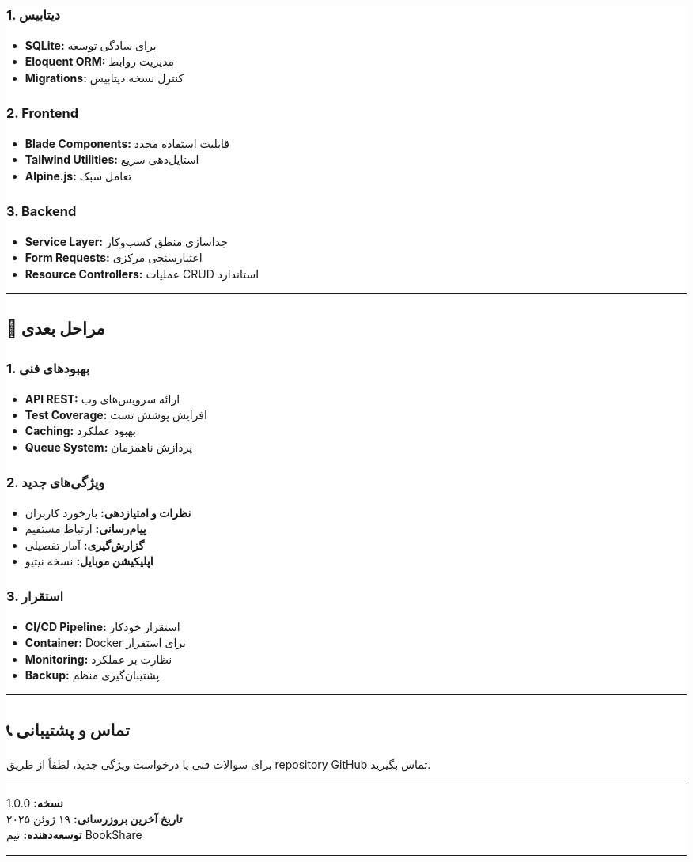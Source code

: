 ### 1. دیتابیس

-   **SQLite:** برای سادگی توسعه
-   **Eloquent ORM:** مدیریت روابط
-   **Migrations:** کنترل نسخه دیتابیس

### 2. Frontend

-   **Blade Components:** قابلیت استفاده مجدد
-   **Tailwind Utilities:** استایل‌دهی سریع
-   **Alpine.js:** تعامل سبک

### 3. Backend

-   **Service Layer:** جداسازی منطق کسب‌وکار
-   **Form Requests:** اعتبارسنجی مرکزی
-   **Resource Controllers:** عملیات CRUD استاندارد

---

## 🚀 مراحل بعدی

### 1. بهبودهای فنی

-   **API REST:** ارائه سرویس‌های وب
-   **Test Coverage:** افزایش پوشش تست
-   **Caching:** بهبود عملکرد
-   **Queue System:** پردازش ناهمزمان

### 2. ویژگی‌های جدید

-   **نظرات و امتیازدهی:** بازخورد کاربران
-   **پیام‌رسانی:** ارتباط مستقیم
-   **گزارش‌گیری:** آمار تفصیلی
-   **اپلیکیشن موبایل:** نسخه نیتیو

### 3. استقرار

-   **CI/CD Pipeline:** استقرار خودکار
-   **Container:** Docker برای استقرار
-   **Monitoring:** نظارت بر عملکرد
-   **Backup:** پشتیبان‌گیری منظم

---

## 📞 تماس و پشتیبانی

برای سوالات فنی یا درخواست ویژگی جدید، لطفاً از طریق repository GitHub تماس بگیرید.

---

**نسخه:** 1.0.0  
**تاریخ آخرین بروزرسانی:** ۱۹ ژوئن ۲۰۲۵  
**توسعه‌دهنده:** تیم BookShare

---